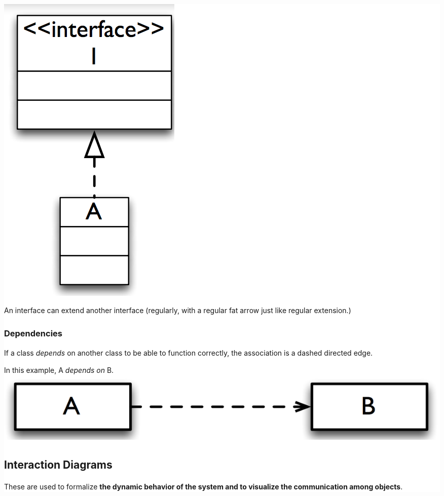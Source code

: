 <img src="assets/implementing_an_interface.png" />

An interface can extend another interface (regularly, with a regular fat arrow just like regular extension.)

### Dependencies
If a class *depends* on another class to be able to function correctly, the association is a dashed directed edge.

In this example, A *depends on* B.
<img src="assets/class_dependency.png" />

## Interaction Diagrams
These are used to formalize **the dynamic behavior of the system and to visualize the communication among objects**.
